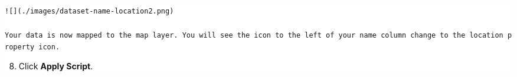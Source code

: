    ![](./images/dataset-name-location2.png)

    Your data is now mapped to the map layer. You will see the icon to the left of your name column change to the location property icon.

8. Click **Apply Script**.  
